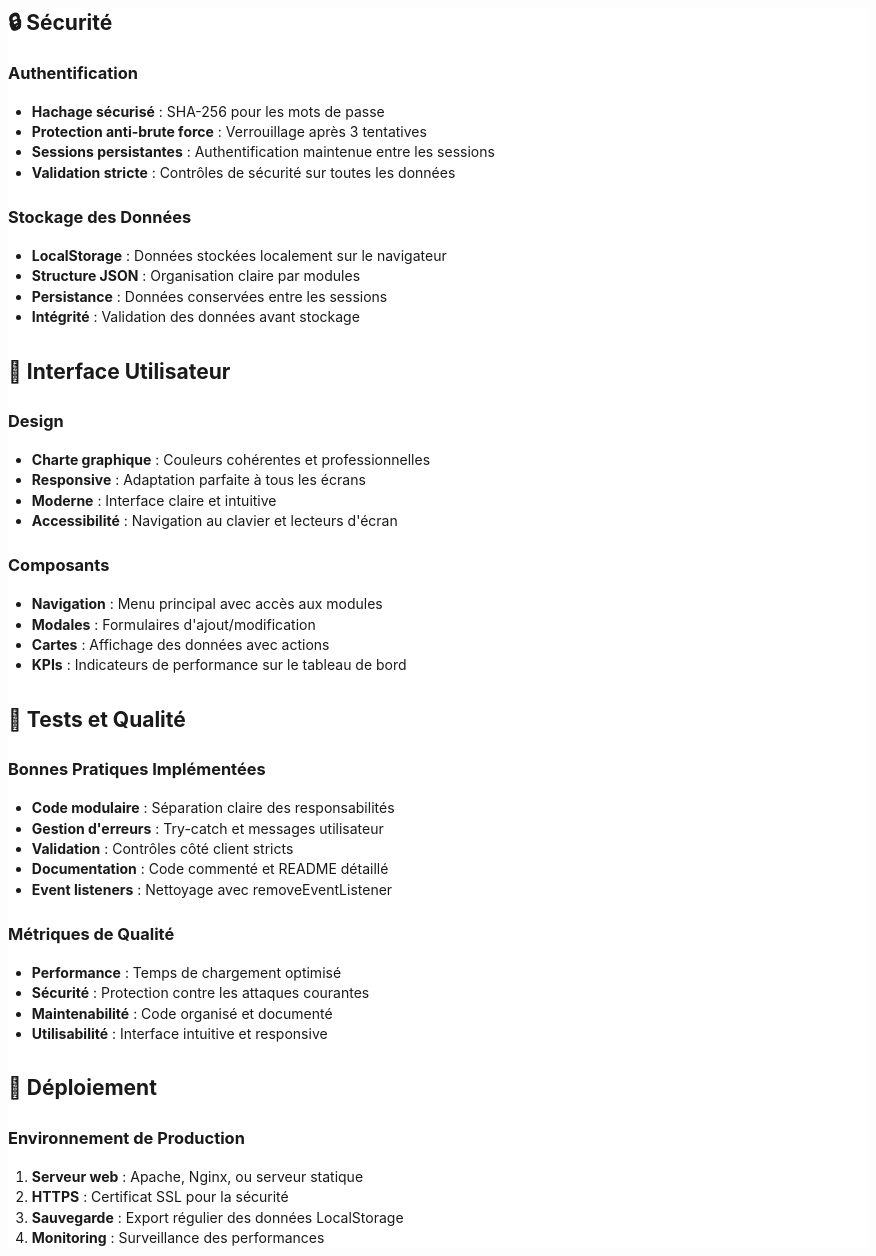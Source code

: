 ## 🔒 Sécurité

### Authentification
- **Hachage sécurisé** : SHA-256 pour les mots de passe
- **Protection anti-brute force** : Verrouillage après 3 tentatives
- **Sessions persistantes** : Authentification maintenue entre les sessions
- **Validation stricte** : Contrôles de sécurité sur toutes les données

### Stockage des Données
- **LocalStorage** : Données stockées localement sur le navigateur
- **Structure JSON** : Organisation claire par modules
- **Persistance** : Données conservées entre les sessions
- **Intégrité** : Validation des données avant stockage

## 🎨 Interface Utilisateur

### Design
- **Charte graphique** : Couleurs cohérentes et professionnelles
- **Responsive** : Adaptation parfaite à tous les écrans
- **Moderne** : Interface claire et intuitive
- **Accessibilité** : Navigation au clavier et lecteurs d'écran

### Composants
- **Navigation** : Menu principal avec accès aux modules
- **Modales** : Formulaires d'ajout/modification
- **Cartes** : Affichage des données avec actions
- **KPIs** : Indicateurs de performance sur le tableau de bord

## 🧪 Tests et Qualité

### Bonnes Pratiques Implémentées
- **Code modulaire** : Séparation claire des responsabilités
- **Gestion d'erreurs** : Try-catch et messages utilisateur
- **Validation** : Contrôles côté client stricts
- **Documentation** : Code commenté et README détaillé
- **Event listeners** : Nettoyage avec removeEventListener

### Métriques de Qualité
- **Performance** : Temps de chargement optimisé
- **Sécurité** : Protection contre les attaques courantes
- **Maintenabilité** : Code organisé et documenté
- **Utilisabilité** : Interface intuitive et responsive

## 🚀 Déploiement

### Environnement de Production
1. **Serveur web** : Apache, Nginx, ou serveur statique
2. **HTTPS** : Certificat SSL pour la sécurité
3. **Sauvegarde** : Export régulier des données LocalStorage
4. **Monitoring** : Surveillance des performances

